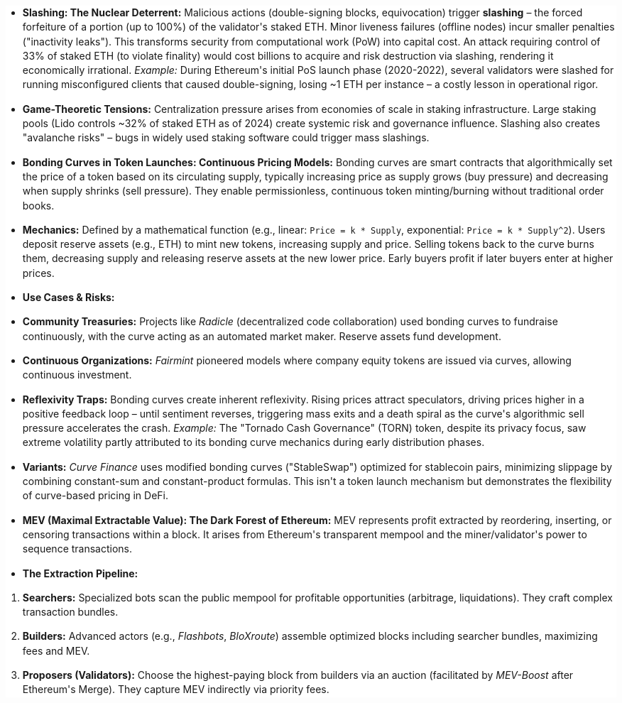 *   **Slashing: The Nuclear Deterrent:** Malicious actions (double-signing blocks, equivocation) trigger **slashing** – the forced forfeiture of a portion (up to 100%) of the validator's staked ETH. Minor liveness failures (offline nodes) incur smaller penalties ("inactivity leaks"). This transforms security from computational work (PoW) into capital cost. An attack requiring control of 33% of staked ETH (to violate finality) would cost billions to acquire and risk destruction via slashing, rendering it economically irrational. *Example:* During Ethereum's initial PoS launch phase (2020-2022), several validators were slashed for running misconfigured clients that caused double-signing, losing ~1 ETH per instance – a costly lesson in operational rigor.

*   **Game-Theoretic Tensions:** Centralization pressure arises from economies of scale in staking infrastructure. Large staking pools (Lido controls ~32% of staked ETH as of 2024) create systemic risk and governance influence. Slashing also creates "avalanche risks" – bugs in widely used staking software could trigger mass slashings.

*   **Bonding Curves in Token Launches: Continuous Pricing Models:** Bonding curves are smart contracts that algorithmically set the price of a token based on its circulating supply, typically increasing price as supply grows (buy pressure) and decreasing when supply shrinks (sell pressure). They enable permissionless, continuous token minting/burning without traditional order books.

*   **Mechanics:** Defined by a mathematical function (e.g., linear: `Price = k * Supply`, exponential: `Price = k * Supply^2`). Users deposit reserve assets (e.g., ETH) to mint new tokens, increasing supply and price. Selling tokens back to the curve burns them, decreasing supply and releasing reserve assets at the new lower price. Early buyers profit if later buyers enter at higher prices.

*   **Use Cases & Risks:**

*   **Community Treasuries:** Projects like *Radicle* (decentralized code collaboration) used bonding curves to fundraise continuously, with the curve acting as an automated market maker. Reserve assets fund development.

*   **Continuous Organizations:** *Fairmint* pioneered models where company equity tokens are issued via curves, allowing continuous investment.

*   **Reflexivity Traps:** Bonding curves create inherent reflexivity. Rising prices attract speculators, driving prices higher in a positive feedback loop – until sentiment reverses, triggering mass exits and a death spiral as the curve's algorithmic sell pressure accelerates the crash. *Example:* The "Tornado Cash Governance" (TORN) token, despite its privacy focus, saw extreme volatility partly attributed to its bonding curve mechanics during early distribution phases.

*   **Variants:** *Curve Finance* uses modified bonding curves ("StableSwap") optimized for stablecoin pairs, minimizing slippage by combining constant-sum and constant-product formulas. This isn't a token launch mechanism but demonstrates the flexibility of curve-based pricing in DeFi.

*   **MEV (Maximal Extractable Value): The Dark Forest of Ethereum:** MEV represents profit extracted by reordering, inserting, or censoring transactions within a block. It arises from Ethereum's transparent mempool and the miner/validator's power to sequence transactions.

*   **The Extraction Pipeline:**

1.  **Searchers:** Specialized bots scan the public mempool for profitable opportunities (arbitrage, liquidations). They craft complex transaction bundles.

2.  **Builders:** Advanced actors (e.g., *Flashbots*, *BloXroute*) assemble optimized blocks including searcher bundles, maximizing fees and MEV.

3.  **Proposers (Validators):** Choose the highest-paying block from builders via an auction (facilitated by *MEV-Boost* after Ethereum's Merge). They capture MEV indirectly via priority fees.

